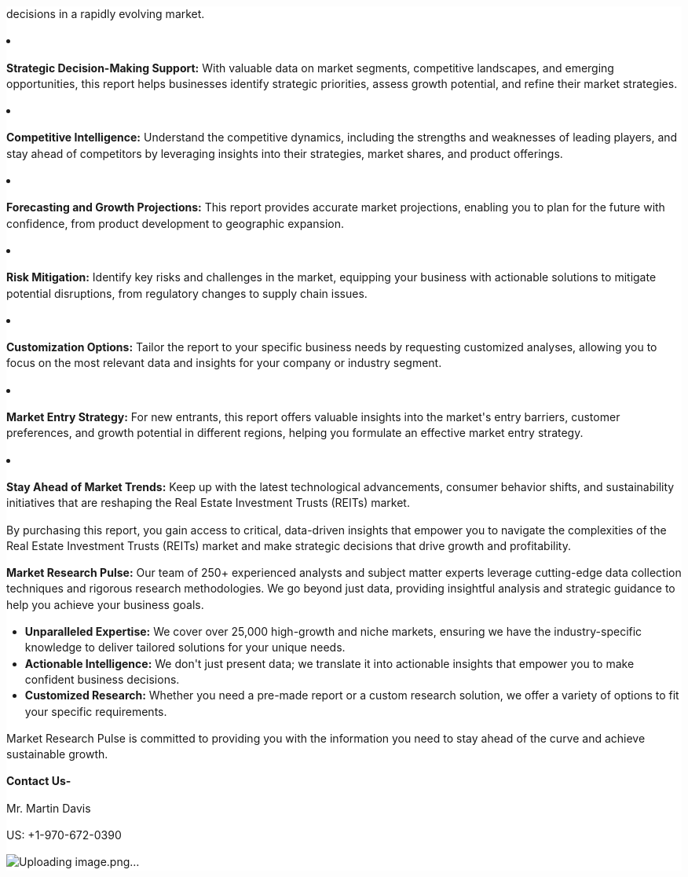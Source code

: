 decisions in a rapidly evolving market.</p></li><li><p><strong>Strategic Decision-Making Support:</strong> With valuable data on market segments, competitive landscapes, and emerging opportunities, this report helps businesses identify strategic priorities, assess growth potential, and refine their market strategies.</p></li><li><p><strong>Competitive Intelligence:</strong> Understand the competitive dynamics, including the strengths and weaknesses of leading players, and stay ahead of competitors by leveraging insights into their strategies, market shares, and product offerings.</p></li><li><p><strong>Forecasting and Growth Projections:</strong> This report provides accurate market projections, enabling you to plan for the future with confidence, from product development to geographic expansion.</p></li><li><p><strong>Risk Mitigation:</strong> Identify key risks and challenges in the market, equipping your business with actionable solutions to mitigate potential disruptions, from regulatory changes to supply chain issues.</p></li><li><p><strong>Customization Options:</strong> Tailor the report to your specific business needs by requesting customized analyses, allowing you to focus on the most relevant data and insights for your company or industry segment.</p></li><li><p><strong>Market Entry Strategy:</strong> For new entrants, this report offers valuable insights into the market's entry barriers, customer preferences, and growth potential in different regions, helping you formulate an effective market entry strategy.</p></li><li><p><strong>Stay Ahead of Market Trends:</strong> Keep up with the latest technological advancements, consumer behavior shifts, and sustainability initiatives that are reshaping the Real Estate Investment Trusts (REITs) market.</p></li></ol><p>By purchasing this report, you gain access to critical, data-driven insights that empower you to navigate the complexities of the Real Estate Investment Trusts (REITs) market and make strategic decisions that drive growth and profitability.</p><p><strong>Market Research Pulse:</strong>&nbsp;Our team of 250+ experienced analysts and subject matter experts leverage cutting-edge data collection techniques and rigorous research methodologies. We go beyond just data, providing insightful analysis and strategic guidance to help you achieve your business goals.</p><ul><li><strong>Unparalleled Expertise:</strong>&nbsp;We cover over 25,000 high-growth and niche markets, ensuring we have the industry-specific knowledge to deliver tailored solutions for your unique needs.</li><li><strong>Actionable Intelligence:</strong>&nbsp;We don't just present data; we translate it into actionable insights that empower you to make confident business decisions.</li><li><strong>Customized Research:</strong>&nbsp;Whether you need a pre-made report or a custom research solution, we offer a variety of options to fit your specific requirements.</li></ul><p>Market Research Pulse is committed to providing you with the information you need to stay ahead of the curve and achieve sustainable growth.</p><p><strong>Contact Us-</strong></p><p>Mr. Martin Davis</p><p>US: +1-970-672-0390</p>
![Uploading image.png…]()
